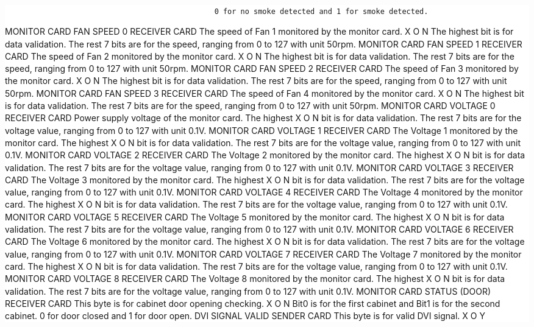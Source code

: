                                                     0 for no smoke detected and 1 for smoke detected.
MONITOR CARD FAN SPEED 0            RECEIVER CARD   The speed of Fan 1 monitored by the monitor card.                           X                   O                       N
                                                    The highest bit is for data validation. 
                                                    The rest 7 bits are for the speed, ranging from 0 to 127 
                                                    with unit 50rpm.
MONITOR CARD FAN SPEED 1            RECEIVER CARD   The speed of Fan 2 monitored by the monitor card.                           X                   O                       N
                                                    The highest bit is for data validation. 
                                                    The rest 7 bits are for the speed, ranging from 0 to 127 
                                                    with unit 50rpm.
MONITOR CARD FAN SPEED 2            RECEIVER CARD   The speed of Fan 3 monitored by the monitor card.                           X                   O                       N
                                                    The highest bit is for data validation. 
                                                    The rest 7 bits are for the speed, ranging from 0 to 127 
                                                    with unit 50rpm.
MONITOR CARD FAN SPEED 3            RECEIVER CARD   The speed of Fan 4 monitored by the monitor card.                           X                   O                       N
                                                    The highest bit is for data validation. 
                                                    The rest 7 bits are for the speed, ranging from 0 to 127 
                                                    with unit 50rpm.
MONITOR CARD VOLTAGE 0              RECEIVER CARD   Power supply voltage of the monitor card. The highest                       X                   O                       N
                                                    bit is for data validation. The rest 7 bits are for the 
                                                    voltage value, ranging from 0 to 127 with unit 0.1V.
MONITOR CARD VOLTAGE 1              RECEIVER CARD   The Voltage 1 monitored by the monitor card. The highest                    X                   O                       N
                                                    bit is for data validation. The rest 7 bits are for the 
                                                    voltage value, ranging from 0 to 127 with unit 0.1V.
MONITOR CARD VOLTAGE 2              RECEIVER CARD   The Voltage 2 monitored by the monitor card. The highest                    X                   O                       N
                                                    bit is for data validation. The rest 7 bits are for the 
                                                    voltage value, ranging from 0 to 127 with unit 0.1V.
MONITOR CARD VOLTAGE 3              RECEIVER CARD   The Voltage 3 monitored by the monitor card. The highest                    X                   O                       N
                                                    bit is for data validation. The rest 7 bits are for the 
                                                    voltage value, ranging from 0 to 127 with unit 0.1V.
MONITOR CARD VOLTAGE 4              RECEIVER CARD   The Voltage 4 monitored by the monitor card. The highest                    X                   O                       N
                                                    bit is for data validation. The rest 7 bits are for the 
                                                    voltage value, ranging from 0 to 127 with unit 0.1V.
MONITOR CARD VOLTAGE 5              RECEIVER CARD   The Voltage 5 monitored by the monitor card. The highest                    X                   O                       N
                                                    bit is for data validation. The rest 7 bits are for the 
                                                    voltage value, ranging from 0 to 127 with unit 0.1V.
MONITOR CARD VOLTAGE 6              RECEIVER CARD   The Voltage 6 monitored by the monitor card. The highest                    X                   O                       N
                                                    bit is for data validation. The rest 7 bits are for the 
                                                    voltage value, ranging from 0 to 127 with unit 0.1V.
MONITOR CARD VOLTAGE 7              RECEIVER CARD   The Voltage 7 monitored by the monitor card. The highest                    X                   O                       N
                                                    bit is for data validation. The rest 7 bits are for the 
                                                    voltage value, ranging from 0 to 127 with unit 0.1V.
MONITOR CARD VOLTAGE 8              RECEIVER CARD   The Voltage 8 monitored by the monitor card. The highest                    X                   O                       N
                                                    bit is for data validation. The rest 7 bits are for the 
                                                    voltage value, ranging from 0 to 127 with unit 0.1V.
MONITOR CARD STATUS (DOOR)          RECEIVER CARD   This byte is for cabinet door opening checking.                             X                   O                       N 
                                                    Bit0 is for the first cabinet and Bit1 is for the second 
                                                    cabinet. 0 for door closed and 1 for door open.
DVI SIGNAL VALID                    SENDER CARD     This byte is for valid DVI signal.                                          X                   O                       Y